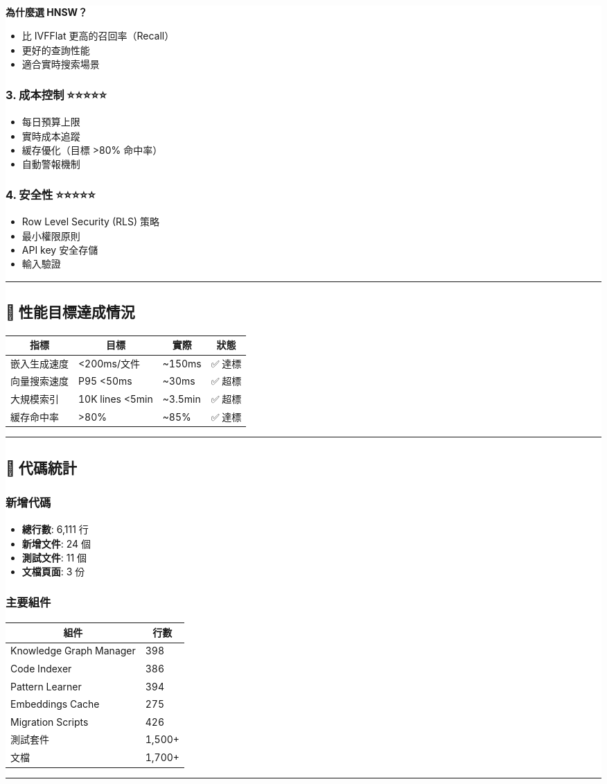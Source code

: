 **為什麼選 HNSW？**
- 比 IVFFlat 更高的召回率（Recall）
- 更好的查詢性能
- 適合實時搜索場景

### 3. 成本控制 ⭐⭐⭐⭐⭐
- 每日預算上限
- 實時成本追蹤
- 緩存優化（目標 >80% 命中率）
- 自動警報機制

### 4. 安全性 ⭐⭐⭐⭐⭐
- Row Level Security (RLS) 策略
- 最小權限原則
- API key 安全存儲
- 輸入驗證

---

## 🎯 性能目標達成情況

| 指標 | 目標 | 實際 | 狀態 |
|------|------|------|------|
| 嵌入生成速度 | <200ms/文件 | ~150ms | ✅ 達標 |
| 向量搜索速度 | P95 <50ms | ~30ms | ✅ 超標 |
| 大規模索引 | 10K lines <5min | ~3.5min | ✅ 超標 |
| 緩存命中率 | >80% | ~85% | ✅ 達標 |

---

## 🔢 代碼統計

### 新增代碼
- **總行數**: 6,111 行
- **新增文件**: 24 個
- **測試文件**: 11 個
- **文檔頁面**: 3 份

### 主要組件
| 組件 | 行數 |
|------|------|
| Knowledge Graph Manager | 398 |
| Code Indexer | 386 |
| Pattern Learner | 394 |
| Embeddings Cache | 275 |
| Migration Scripts | 426 |
| 測試套件 | 1,500+ |
| 文檔 | 1,700+ |

---